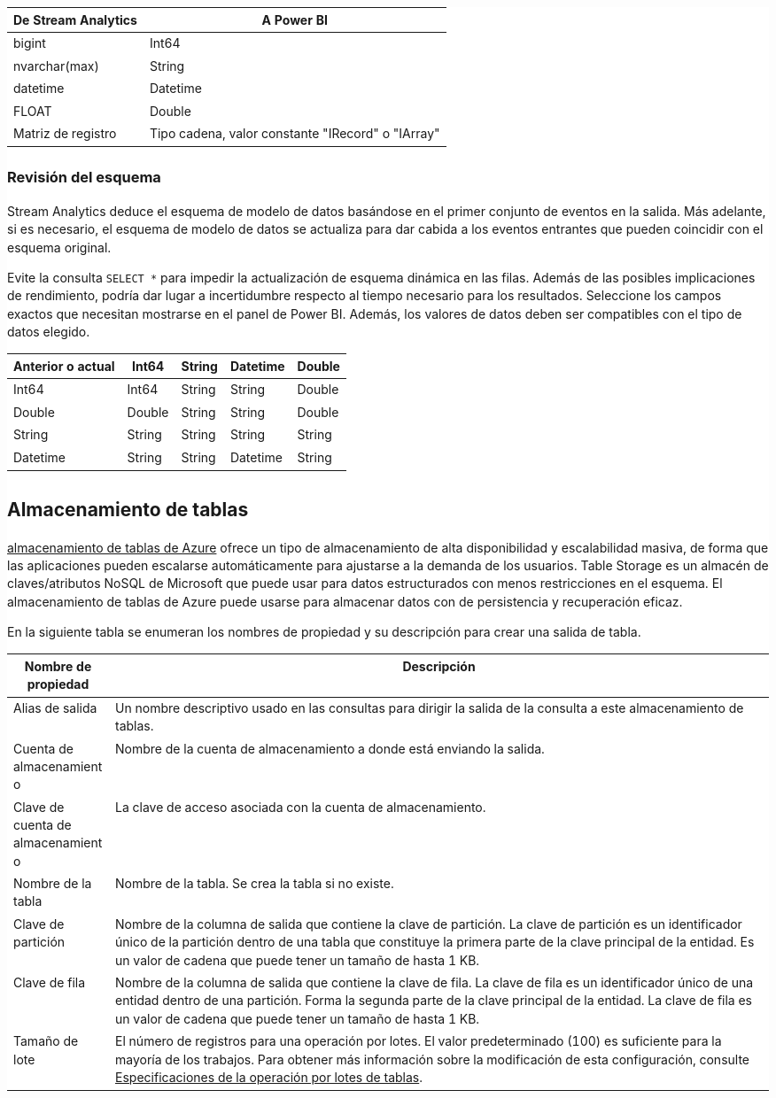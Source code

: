 De Stream Analytics | A Power BI
-----|-----
bigint | Int64
nvarchar(max) | String
datetime | Datetime
FLOAT | Double
Matriz de registro | Tipo cadena, valor constante "IRecord" o "IArray"

### <a name="update-the-schema"></a>Revisión del esquema
Stream Analytics deduce el esquema de modelo de datos basándose en el primer conjunto de eventos en la salida. Más adelante, si es necesario, el esquema de modelo de datos se actualiza para dar cabida a los eventos entrantes que pueden coincidir con el esquema original.

Evite la consulta `SELECT *` para impedir la actualización de esquema dinámica en las filas. Además de las posibles implicaciones de rendimiento, podría dar lugar a incertidumbre respecto al tiempo necesario para los resultados. Seleccione los campos exactos que necesitan mostrarse en el panel de Power BI. Además, los valores de datos deben ser compatibles con el tipo de datos elegido.


Anterior o actual | Int64 | String | Datetime | Double
-----------------|-------|--------|----------|-------
Int64 | Int64 | String | String | Double
Double | Double | String | String | Double
String | String | String | String | String 
Datetime | String | String |  Datetime | String

## <a name="table-storage"></a>Almacenamiento de tablas

[almacenamiento de tablas de Azure](../storage/common/storage-introduction.md) ofrece un tipo de almacenamiento de alta disponibilidad y escalabilidad masiva, de forma que las aplicaciones pueden escalarse automáticamente para ajustarse a la demanda de los usuarios. Table Storage es un almacén de claves/atributos NoSQL de Microsoft que puede usar para datos estructurados con menos restricciones en el esquema. El almacenamiento de tablas de Azure puede usarse para almacenar datos con de persistencia y recuperación eficaz.

En la siguiente tabla se enumeran los nombres de propiedad y su descripción para crear una salida de tabla.

| Nombre de propiedad | Descripción |
| --- | --- |
| Alias de salida |Un nombre descriptivo usado en las consultas para dirigir la salida de la consulta a este almacenamiento de tablas. |
| Cuenta de almacenamiento |Nombre de la cuenta de almacenamiento a donde está enviando la salida. |
| Clave de cuenta de almacenamiento |La clave de acceso asociada con la cuenta de almacenamiento. |
| Nombre de la tabla |Nombre de la tabla. Se crea la tabla si no existe. |
| Clave de partición |Nombre de la columna de salida que contiene la clave de partición. La clave de partición es un identificador único de la partición dentro de una tabla que constituye la primera parte de la clave principal de la entidad. Es un valor de cadena que puede tener un tamaño de hasta 1 KB. |
| Clave de fila |Nombre de la columna de salida que contiene la clave de fila. La clave de fila es un identificador único de una entidad dentro de una partición. Forma la segunda parte de la clave principal de la entidad. La clave de fila es un valor de cadena que puede tener un tamaño de hasta 1 KB. |
| Tamaño de lote |El número de registros para una operación por lotes. El valor predeterminado (100) es suficiente para la mayoría de los trabajos. Para obtener más información sobre la modificación de esta configuración, consulte [Especificaciones de la operación por lotes de tablas](https://docs.microsoft.com/java/api/com.microsoft.azure.storage.table.tablebatchoperation). |

